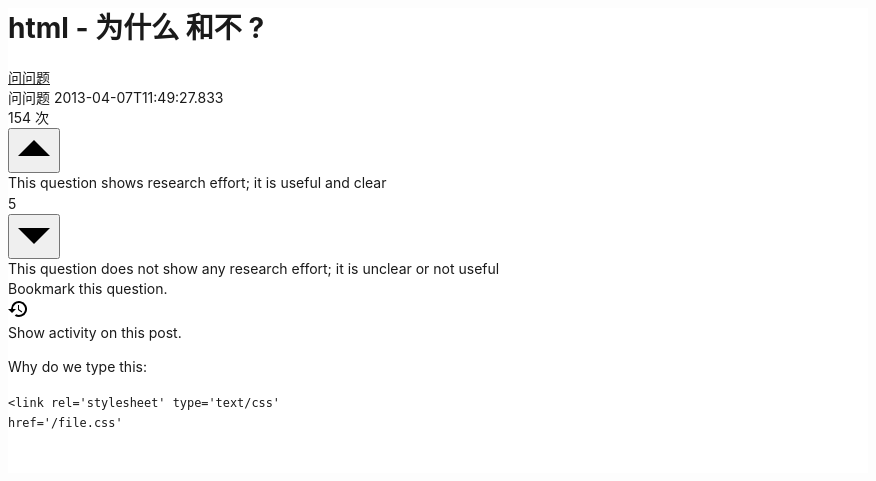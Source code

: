 # html - 为什么 和不 ?</a></h1> <div class="ml12 aside-cta flex--item print:d-none sm:ml0 sm:mb12 sm:order-first sm:as-end"> <a href="https://stackoverflow.com/questions/ask" target="_blank" class="ws-nowrap s-btn s-btn__primary">问问题</a></div> </div> <div class="d-flex fw-wrap pb8 mb16 bb bc-black-075"> <div class="flex--item ws-nowrap mr16 mb8"> <span class="fc-light mr2"></span> </div> <div class="flex--item ws-nowrap mr16 mb8" title="2022-04-17 15:46:40Z"> <span class="fc-light mr2">问问题</span> <time itemprop="dateCreated" datetime="2013-04-07T11:49:27.833">2013-04-07T11:49:27.833</time> </div> <div class="flex--item ws-nowrap mb8" title="Viewed 6 times"> <span class="fc-light mr2"></span> 154 次 </div> </div> <div id="mainbar" role="main" aria-label="question and answers"> <div class="question" data-questionid="4" data-position-on-page="0" data-score="763" id="question"> <div class="post-layout"> <div class="votecell post-layout--left"> <div class="js-voting-container d-flex jc-center fd-column ai-stretch gs4 fc-black-200" data-post-id="4"> <button class="js-vote-up-btn flex--item s-btn s-btn__unset c-pointer " data-controller="s-tooltip" data-s-tooltip-placement="right" aria-pressed="false" aria-label="Up vote" data-selected-classes="fc-theme-primary" data-unselected-classes="" aria-describedby="--stacks-s-tooltip-peeufs8c"> <svg aria-hidden="true" class="svg-icon iconArrowUpLg" width="36" height="36" viewBox="0 0 36 36"><path d="M2 25h32L18 9 2 25Z"></path></svg> </button> <div id="--stacks-s-tooltip-peeufs8c" class="s-popover s-popover__tooltip pe-none" aria-hidden="true" role="tooltip">This question shows research effort; it is useful and clear<div class="s-popover--arrow"></div></div> <div class="js-vote-count flex--item d-flex fd-column ai-center fc-black-500 fs-title" itemprop="upvoteCount" data-value=""> 5 </div> <button class="js-vote-down-btn flex--item s-btn s-btn__unset c-pointer " data-controller="s-tooltip" data-s-tooltip-placement="right" aria-pressed="false" aria-label="Down vote" data-selected-classes="fc-theme-primary" data-unselected-classes="" aria-describedby="--stacks-s-tooltip-04106eqn"> <svg aria-hidden="true" class="svg-icon iconArrowDownLg" width="36" height="36" viewBox="0 0 36 36"><path d="M2 11h32L18 27 2 11Z"></path></svg> </button><div id="--stacks-s-tooltip-04106eqn" class="s-popover s-popover__tooltip pe-none" aria-hidden="true" role="tooltip">This question does not show any research effort; it is unclear or not useful<div class="s-popover--arrow"></div></div> <div id="--stacks-s-tooltip-tgvwendx" class="s-popover s-popover__tooltip pe-none" aria-hidden="true" role="tooltip">Bookmark this question.<div class="s-popover--arrow"></div></div> <a class="js-post-issue flex--item s-btn s-btn__unset c-pointer py6 mx-auto" data-shortcut="T" data-ks-title="timeline" data-controller="s-tooltip" data-s-tooltip-placement="right" aria-label="Timeline" aria-describedby="--stacks-s-tooltip-abwmy15k"><svg aria-hidden="true" class="mln2 mr0 svg-icon iconHistory" width="19" height="18" viewBox="0 0 19 18"><path d="M3 9a8 8 0 1 1 3.73 6.77L8.2 14.3A6 6 0 1 0 5 9l3.01-.01-4 4-4-4h3L3 9Zm7-4h1.01L11 9.36l3.22 2.1-.6.93L10 10V5Z"></path></svg></a><div id="--stacks-s-tooltip-abwmy15k" class="s-popover s-popover__tooltip pe-none" aria-hidden="true" role="tooltip">Show activity on this post.<div class="s-popover--arrow"></div></div> </div> </div> <div class="postcell post-layout--right"> <div class="s-prose js-post-body" itemprop="text"> <p>Why do we type this:</p>&#xA;&#xA;<pre><code>&lt;link rel='stylesheet' type='text/css' href='/file.css'